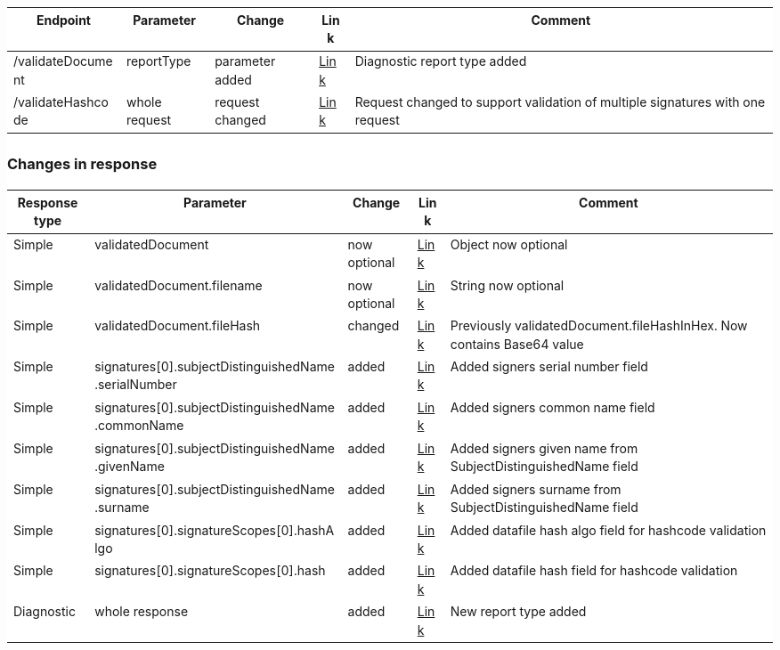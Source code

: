 | Endpoint | Parameter | Change | Link | Comment |
|----------|-----------|--------|------|---------|
| /validateDocument | reportType | parameter added |  [Link](../interfaces/#validation-request-parameters) | Diagnostic report type added |
| /validateHashcode | whole request | request changed |  [Link](../interfaces/#validation-request-parameters_1) | Request changed to support validation of multiple signatures with one request |

### Changes in response

| Response type | Parameter | Change | Link | Comment                                                               |
|---------------|-----------|--------|------|-----------------------------------------------------------------------|
| Simple | validatedDocument | now optional |  [Link](../interfaces/#validation-response-parameters-simple-report-successful-scenario) | Object now optional                                                   |
| Simple | validatedDocument.filename | now optional |  [Link](../interfaces/#validation-response-parameters-simple-report-successful-scenario) | String now optional                                                   |
| Simple | validatedDocument.fileHash | changed |  [Link](../interfaces/#validation-response-parameters-simple-report-successful-scenario) | Previously validatedDocument.fileHashInHex. Now contains Base64 value |
| Simple | signatures[0].subjectDistinguishedName.serialNumber | added |  [Link](../interfaces/#validation-response-parameters-simple-report-successful-scenario) | Added signers serial number field                                     |
| Simple | signatures[0].subjectDistinguishedName.commonName | added |  [Link](../interfaces/#validation-response-parameters-simple-report-successful-scenario) | Added signers common name field                                       |
| Simple | signatures[0].subjectDistinguishedName.givenName | added |  [Link](../interfaces/#validation-response-parameters-simple-report-successful-scenario) | Added signers given name from SubjectDistinguishedName field          |
| Simple | signatures[0].subjectDistinguishedName.surname | added |  [Link](../interfaces/#validation-response-parameters-simple-report-successful-scenario) | Added signers surname from SubjectDistinguishedName field                          |
| Simple | signatures[0].signatureScopes[0].hashAlgo | added |  [Link](../interfaces/#validation-response-parameters-simple-report-successful-scenario) | Added datafile hash algo field for hashcode validation                |
| Simple | signatures[0].signatureScopes[0].hash | added |  [Link](../interfaces/#validation-response-parameters-simple-report-successful-scenario) | Added datafile hash field for hashcode validation                     |
| Diagnostic | whole response | added |  [Link](../interfaces/#validation-response-parameters-for-diagnostic-data-report-successful-scenario) | New report type added                                                 |

